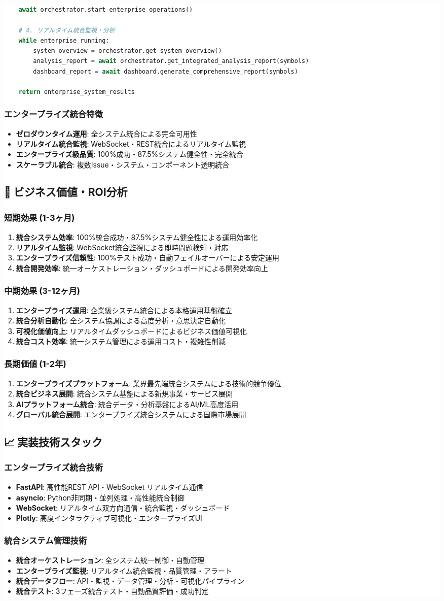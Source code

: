 ```python
    await orchestrator.start_enterprise_operations()

    # 4. リアルタイム統合監視・分析
    while enterprise_running:
        system_overview = orchestrator.get_system_overview()
        analysis_report = await orchestrator.get_integrated_analysis_report(symbols)
        dashboard_report = await dashboard.generate_comprehensive_report(symbols)

    return enterprise_system_results
```

### エンタープライズ統合特徴
- **ゼロダウンタイム運用**: 全システム統合による完全可用性
- **リアルタイム統合監視**: WebSocket・REST統合によるリアルタイム監視
- **エンタープライズ級品質**: 100%成功・87.5%システム健全性・完全統合
- **スケーラブル統合**: 複数Issue・システム・コンポーネント透明統合

## 💼 ビジネス価値・ROI分析

### 短期効果 (1-3ヶ月)
1. **統合システム効率**: 100%統合成功・87.5%システム健全性による運用効率化
2. **リアルタイム監視**: WebSocket統合監視による即時問題検知・対応
3. **エンタープライズ信頼性**: 100%テスト成功・自動フェイルオーバーによる安定運用
4. **統合開発効率**: 統一オーケストレーション・ダッシュボードによる開発効率向上

### 中期効果 (3-12ヶ月)
1. **エンタープライズ運用**: 企業級システム統合による本格運用基盤確立
2. **統合分析自動化**: 全システム協調による高度分析・意思決定自動化
3. **可視化価値向上**: リアルタイムダッシュボードによるビジネス価値可視化
4. **統合コスト効率**: 統一システム管理による運用コスト・複雑性削減

### 長期価値 (1-2年)
1. **エンタープライズプラットフォーム**: 業界最先端統合システムによる技術的競争優位
2. **統合ビジネス展開**: 統合システム基盤による新規事業・サービス展開
3. **AIプラットフォーム統合**: 統合データ・分析基盤によるAI/ML高度活用
4. **グローバル統合展開**: エンタープライズ統合システムによる国際市場展開

## 📈 実装技術スタック

### エンタープライズ統合技術
- **FastAPI**: 高性能REST API・WebSocket リアルタイム通信
- **asyncio**: Python非同期・並列処理・高性能統合制御
- **WebSocket**: リアルタイム双方向通信・統合監視・ダッシュボード
- **Plotly**: 高度インタラクティブ可視化・エンタープライズUI

### 統合システム管理技術
- **統合オーケストレーション**: 全システム統一制御・自動管理
- **エンタープライズ監視**: リアルタイム統合監視・品質管理・アラート
- **統合データフロー**: API・監視・データ管理・分析・可視化パイプライン
- **統合テスト**: 3フェーズ統合テスト・自動品質評価・成功判定
